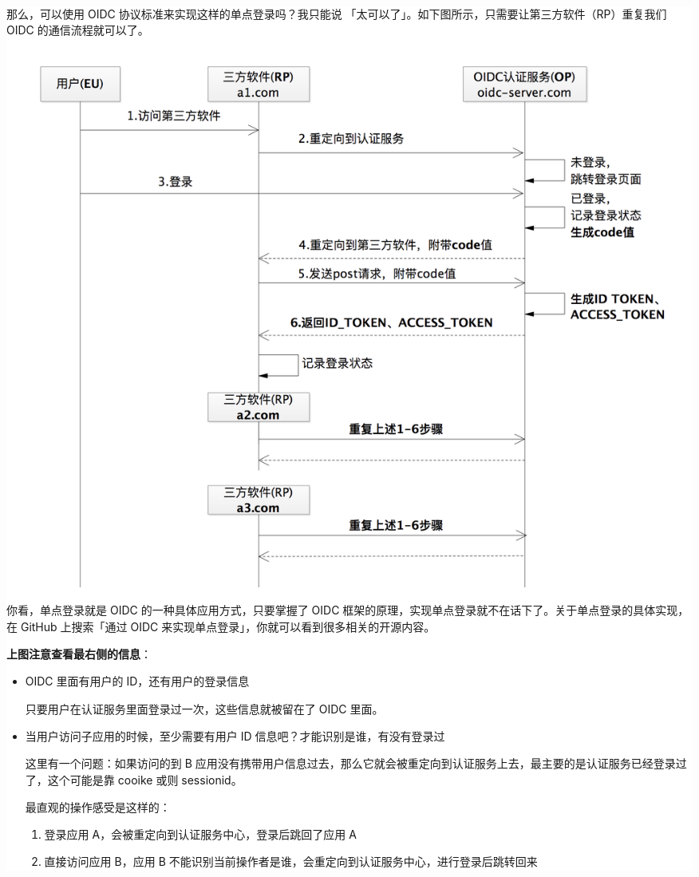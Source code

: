 那么，可以使用 OIDC 协议标准来实现这样的单点登录吗？我只能说 「太可以了」。如下图所示，只需要让第三方软件（RP）重复我们 OIDC 的通信流程就可以了。

![img](./assets/7bf3cb13a5174f2068c916a4d1ef2748.png)

你看，单点登录就是 OIDC 的一种具体应用方式，只要掌握了 OIDC 框架的原理，实现单点登录就不在话下了。关于单点登录的具体实现，在 GitHub 上搜索「通过 OIDC 来实现单点登录」，你就可以看到很多相关的开源内容。

**上图注意查看最右侧的信息**：

- OIDC 里面有用户的 ID，还有用户的登录信息

  只要用户在认证服务里面登录过一次，这些信息就被留在了 OIDC 里面。

- 当用户访问子应用的时候，至少需要有用户 ID 信息吧？才能识别是谁，有没有登录过

  这里有一个问题：如果访问的到 B 应用没有携带用户信息过去，那么它就会被重定向到认证服务上去，最主要的是认证服务已经登录过了，这个可能是靠 cooike 或则 sessionid。

  最直观的操作感受是这样的：

  1. 登录应用 A，会被重定向到认证服务中心，登录后跳回了应用 A

  2. 直接访问应用 B，应用 B 不能识别当前操作者是谁，会重定向到认证服务中心，进行登录后跳转回来
